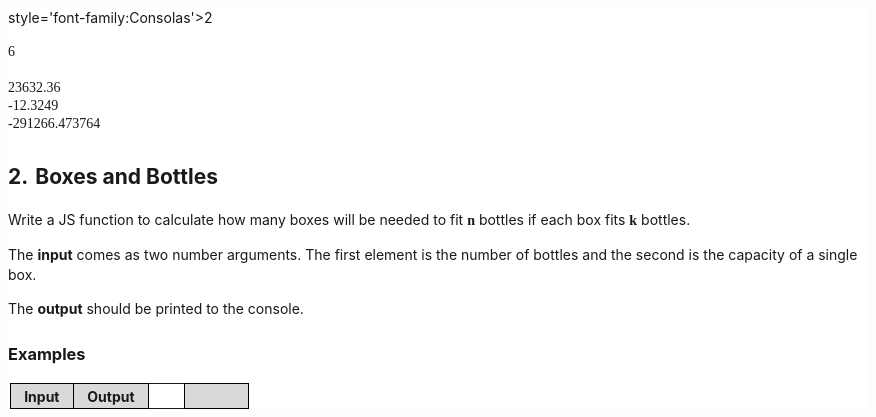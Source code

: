  style='font-family:Consolas'>2</span></p>
  </td>
  <td width=151 valign=top style='width:4.0cm;border-top:none;border-left:none;
  border-bottom:solid windowtext 1.0pt;border-right:solid windowtext 1.0pt;
  padding:2.85pt 4.25pt 2.85pt 4.25pt'>
  <p class=MsoNormal style='margin:0cm;margin-bottom:.0001pt;line-height:normal'><span
  style='font-family:Consolas'>6</span></p>
  </td>
  <td width=24 valign=top style='width:18.0pt;border:none;border-right:solid windowtext 1.0pt;
  padding:2.85pt 4.25pt 2.85pt 4.25pt'>
  <p class=MsoNormal style='margin:0cm;margin-bottom:.0001pt;line-height:normal'><span
  style='font-family:Consolas'>&nbsp;</span></p>
  </td>
  <td width=113 valign=top style='width:3.0cm;border-top:none;border-left:none;
  border-bottom:solid windowtext 1.0pt;border-right:solid windowtext 1.0pt;
  padding:2.85pt 4.25pt 2.85pt 4.25pt'>
  <p class=MsoNormal style='margin:0cm;margin-bottom:.0001pt;line-height:normal'><span
  style='font-family:Consolas'>23632.36</span></p>
  <p class=MsoNormal style='margin:0cm;margin-bottom:.0001pt;line-height:normal'><span
  style='font-family:Consolas'>-12.3249</span></p>
  </td>
  <td width=151 valign=top style='width:4.0cm;border-top:none;border-left:none;
  border-bottom:solid windowtext 1.0pt;border-right:solid windowtext 1.0pt;
  padding:2.85pt 4.25pt 2.85pt 4.25pt'>
  <p class=MsoNormal style='margin:0cm;margin-bottom:.0001pt;line-height:normal'><span
  style='font-family:Consolas'>-291266.473764</span></p>
  </td>
 </tr>
</table>

<h2>2.<span style='font:7.0pt "Times New Roman"'>&nbsp;&nbsp; </span>Boxes and
Bottles</h2>

<p class=MsoNormal>Write a JS function to calculate how many boxes will be
needed to fit <strong><span style='font-family:"Calibri","sans-serif"'>n</span></strong>
bottles if each box fits <strong><span style='font-family:"Calibri","sans-serif"'>k</span></strong>
bottles.</p>

<p class=MsoNormal>The <b>input</b> comes as two number arguments. The first
element is the number of bottles and the second is the capacity of a single
box.</p>

<p class=MsoNormal>The <b>output</b> should be printed to the console.</p>

<h3>Examples</h3>

<table class=MsoTableGrid border=1 cellspacing=0 cellpadding=0 width=389
 style='width:291.75pt;margin-left:1.15pt;border-collapse:collapse;border:none'>
 <tr>
  <td width=51 valign=top style='width:38.45pt;border:solid windowtext 1.0pt;
  background:#D9D9D9;padding:2.85pt 4.25pt 2.85pt 4.25pt'>
  <p class=MsoNormal align=center style='margin:0cm;margin-bottom:.0001pt;
  text-align:center;line-height:normal'><b>Input</b></p>
  </td>
  <td width=62 valign=top style='width:46.8pt;border:solid windowtext 1.0pt;
  border-left:none;background:#D9D9D9;padding:2.85pt 4.25pt 2.85pt 4.25pt'>
  <p class=MsoNormal align=center style='margin:0cm;margin-bottom:.0001pt;
  text-align:center;line-height:normal'><b>Output</b></p>
  </td>
  <td width=24 valign=top style='width:18.0pt;border:none;border-right:solid windowtext 1.0pt;
  padding:2.85pt 4.25pt 2.85pt 4.25pt'>
  <p class=MsoNormal align=center style='margin:0cm;margin-bottom:.0001pt;
  text-align:center;line-height:normal'><b>&nbsp;</b></p>
  </td>
  <td width=51 valign=top style='width:38.45pt;border:solid windowtext 1.0pt;
  border-left:none;background:#D9D9D9;padding:2.85pt 4.25pt 2.85pt 4.25pt'>
